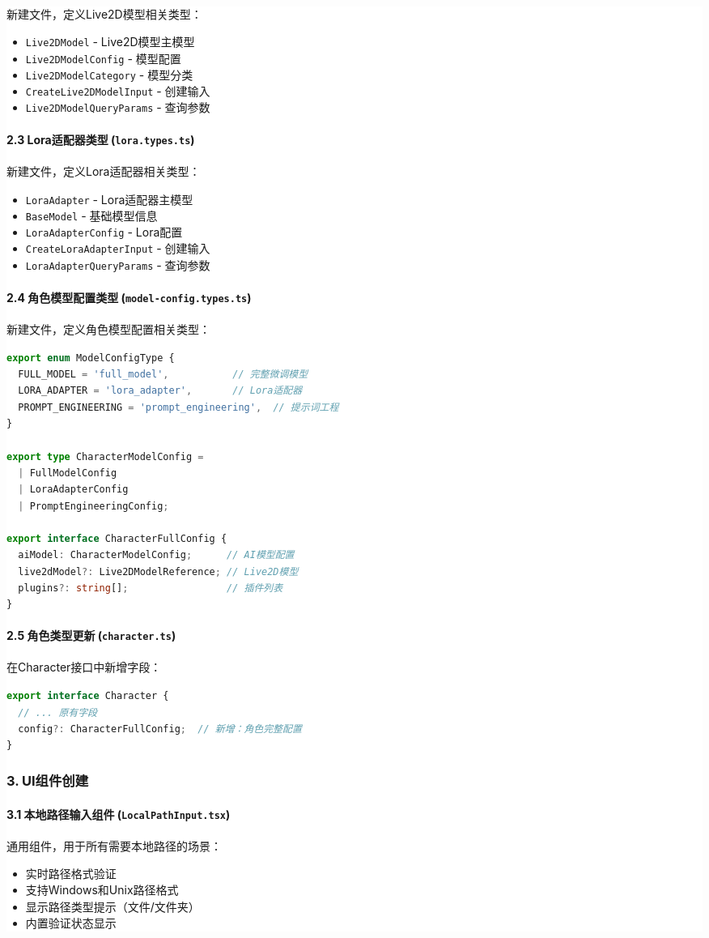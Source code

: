 新建文件，定义Live2D模型相关类型：
- `Live2DModel` - Live2D模型主模型
- `Live2DModelConfig` - 模型配置
- `Live2DModelCategory` - 模型分类
- `CreateLive2DModelInput` - 创建输入
- `Live2DModelQueryParams` - 查询参数

#### 2.3 Lora适配器类型 (`lora.types.ts`)

新建文件，定义Lora适配器相关类型：
- `LoraAdapter` - Lora适配器主模型
- `BaseModel` - 基础模型信息
- `LoraAdapterConfig` - Lora配置
- `CreateLoraAdapterInput` - 创建输入
- `LoraAdapterQueryParams` - 查询参数

#### 2.4 角色模型配置类型 (`model-config.types.ts`)

新建文件，定义角色模型配置相关类型：

```typescript
export enum ModelConfigType {
  FULL_MODEL = 'full_model',           // 完整微调模型
  LORA_ADAPTER = 'lora_adapter',       // Lora适配器
  PROMPT_ENGINEERING = 'prompt_engineering',  // 提示词工程
}

export type CharacterModelConfig = 
  | FullModelConfig 
  | LoraAdapterConfig 
  | PromptEngineeringConfig;

export interface CharacterFullConfig {
  aiModel: CharacterModelConfig;      // AI模型配置
  live2dModel?: Live2DModelReference; // Live2D模型
  plugins?: string[];                 // 插件列表
}
```

#### 2.5 角色类型更新 (`character.ts`)

在Character接口中新增字段：
```typescript
export interface Character {
  // ... 原有字段
  config?: CharacterFullConfig;  // 新增：角色完整配置
}
```

### 3. UI组件创建

#### 3.1 本地路径输入组件 (`LocalPathInput.tsx`)

通用组件，用于所有需要本地路径的场景：
- 实时路径格式验证
- 支持Windows和Unix路径格式
- 显示路径类型提示（文件/文件夹）
- 内置验证状态显示
